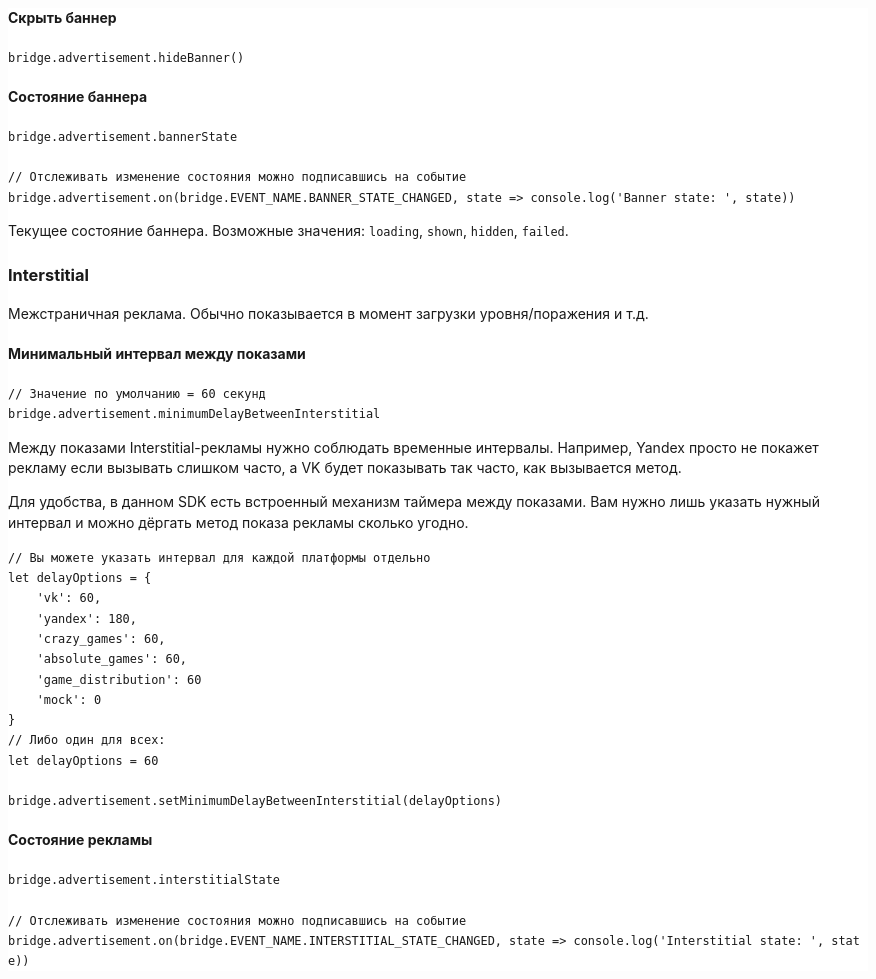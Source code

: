 #### Скрыть баннер

~~~
bridge.advertisement.hideBanner()
~~~

#### Состояние баннера

~~~
bridge.advertisement.bannerState

// Отслеживать изменение состояния можно подписавшись на событие
bridge.advertisement.on(bridge.EVENT_NAME.BANNER_STATE_CHANGED, state => console.log('Banner state: ', state))
~~~

Текущее состояние баннера. Возможные значения: `loading`, `shown`, `hidden`, `failed`.

### **Interstitial**

Межстраничная реклама. Обычно показывается в момент загрузки уровня/поражения и т.д.

#### Минимальный интервал между показами

~~~
// Значение по умолчанию = 60 секунд
bridge.advertisement.minimumDelayBetweenInterstitial
~~~

Между показами Interstitial-рекламы нужно соблюдать временные интервалы. Например, Yandex просто не покажет рекламу если вызывать слишком часто, а VK будет показывать так часто, как вызывается метод.

Для удобства, в данном SDK есть встроенный механизм таймера между показами. Вам нужно лишь указать нужный интервал и можно дёргать метод показа рекламы сколько угодно.

~~~
// Вы можете указать интервал для каждой платформы отдельно
let delayOptions = {
    'vk': 60,
    'yandex': 180,
    'crazy_games': 60,
    'absolute_games': 60,
    'game_distribution': 60
    'mock': 0
}
// Либо один для всех:
let delayOptions = 60

bridge.advertisement.setMinimumDelayBetweenInterstitial(delayOptions)
~~~

#### Состояние рекламы

~~~
bridge.advertisement.interstitialState

// Отслеживать изменение состояния можно подписавшись на событие
bridge.advertisement.on(bridge.EVENT_NAME.INTERSTITIAL_STATE_CHANGED, state => console.log('Interstitial state: ', state))
~~~
